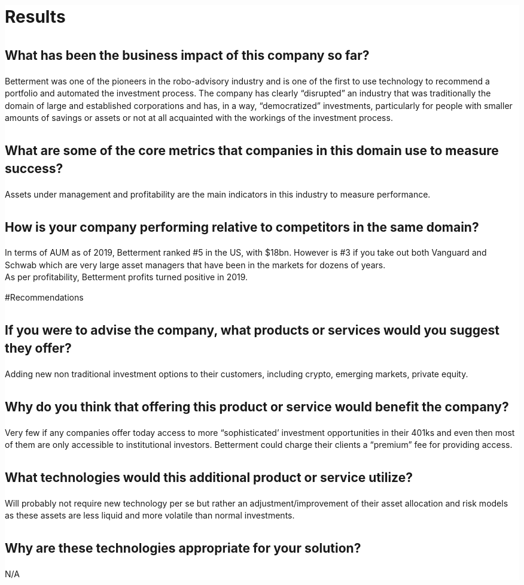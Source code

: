 
# Results

## What has been the business impact of this company so far?
Betterment was one of the pioneers in the robo-advisory industry and is one of the first to use technology to recommend a portfolio and automated the investment process.  The company has clearly “disrupted” an industry that was traditionally the domain of large and established corporations and has, in a way, “democratized” investments, particularly for people with smaller amounts of savings or assets or not at all acquainted with the workings of the investment process.


## What are some of the core metrics that companies in this domain use to measure success?
Assets under management and profitability are the main indicators in this industry to measure performance.  


## How is your company performing relative to competitors in the same domain?
In terms of AUM as of 2019, Betterment ranked #5 in the US, with $18bn.  However is #3 if you take out both Vanguard and Schwab which are very large asset managers that have been in the markets for dozens of years.  
As per profitability, Betterment profits turned positive in 2019.


#Recommendations

## If you were to advise the company, what products or services would you suggest they offer?
Adding new non traditional investment options to their customers, including crypto, emerging markets, private equity.

## Why do you think that offering this product or service would benefit the company?
Very few if any companies offer today access to more “sophisticated’ investment opportunities in their 401ks and even then most of them are only accessible to institutional investors.  Betterment could charge their clients a “premium” fee for providing access. 

## What technologies would this additional product or service utilize?
Will probably not require new technology per se but rather an adjustment/improvement of their asset allocation and risk models as these assets are less liquid and more volatile than normal investments. 

## Why are these technologies appropriate for your solution?
N/A
